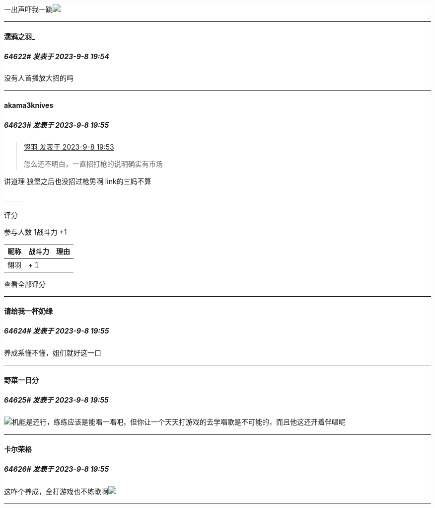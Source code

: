 一出声吓我一跳<img src="https://static.saraba1st.com/image/smiley/face2017/067.png" referrerpolicy="no-referrer">

*****

####  濡鸦之羽_  
##### 64622#       发表于 2023-9-8 19:54

没有人首播放大招的吗

*****

####  akama3knives  
##### 64623#       发表于 2023-9-8 19:55

<blockquote><a href="httphttps://bbs.saraba1st.com/2b/forum.php?mod=redirect&amp;goto=findpost&amp;pid=62337914&amp;ptid=2146692" target="_blank">翎羽 发表于 2023-9-8 19:53</a>

怎么还不明白，一直招打枪的说明确实有市场</blockquote>
讲道理 狼堡之后也没招过枪男啊 link的三妈不算

﹍﹍﹍

评分

 参与人数 1战斗力 +1

|昵称|战斗力|理由|
|----|---|---|
| 翎羽| + 1||

查看全部评分

*****

####  请给我一杯奶绿  
##### 64624#       发表于 2023-9-8 19:55

养成系懂不懂，姐们就好这一口

*****

####  野菜一日分  
##### 64625#       发表于 2023-9-8 19:55

<img src="https://static.saraba1st.com/image/smiley/face2017/067.png" referrerpolicy="no-referrer">机能是还行，练练应该是能唱一唱吧，但你让一个天天打游戏的去学唱歌是不可能的，而且他这还开着伴唱呢

*****

####  卡尔荣格  
##### 64626#       发表于 2023-9-8 19:55

这咋个养成，全打游戏也不练歌啊<img src="https://static.saraba1st.com/image/smiley/face2017/067.png" referrerpolicy="no-referrer">

*****
